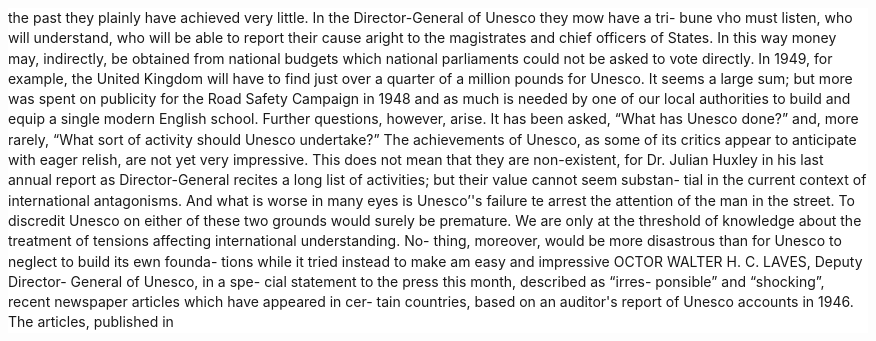the past they plainly have achieved 
very little. In the Director-General 
of Unesco they mow have a tri- 
bune vho must listen, who will 
understand, who will be able to 
report their cause aright to the 
magistrates and chief officers of 
States. 
In this way money may, 
indirectly, be obtained from 
national budgets which national 
parliaments could not be asked to 
vote directly. In 1949, for example, 
the United Kingdom will have to 
find just over a quarter of a 
million pounds for Unesco. It 
seems a large sum; but more was 
spent on publicity for the Road 
Safety Campaign in 1948 and as 
much is needed by one of our local 
authorities to build and equip a 
single modern English school. 
Further questions, however, 
arise. It has been asked, “What 
has Unesco done?” and, more 
rarely, “What sort of activity 
should Unesco undertake?” The 
achievements of Unesco, as some 
of its critics appear to anticipate 
with eager relish, are not yet very 
impressive. This does not mean 
that they are non-existent, for 
Dr. Julian Huxley in his last 
annual report as Director-General 
recites a long list of activities; but 
their value cannot seem substan- 
tial in the current context of 
international antagonisms. And 
what is worse in many eyes is 
Unesco’'s failure te arrest the 
attention of the man in the street. 
To discredit Unesco on either of 
these two grounds would surely be 
premature. We are only at the 
threshold of knowledge about the 
treatment of tensions affecting 
international understanding. No- 
thing, moreover, would be more 
disastrous than for Unesco to 
neglect to build its ewn founda- 
tions while it tried instead to 
make am easy and impressive 
OCTOR WALTER H. C. 
LAVES, Deputy Director- 
General of Unesco, in a spe- 
cial statement to the press this 
month, described as “irres- 
ponsible” and “shocking”, 
recent newspaper articles 
which have appeared in cer- 
tain countries, based on an 
auditor's report of Unesco 
accounts in 1946. 
The articles, published in 